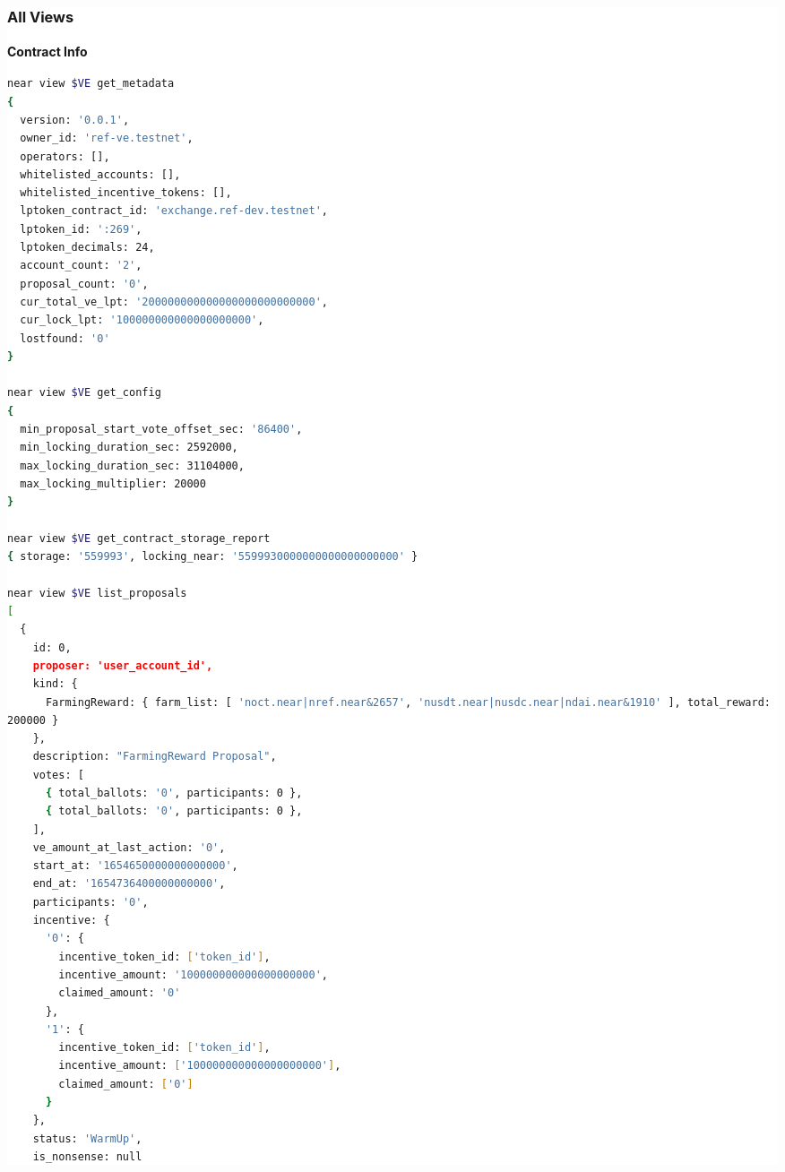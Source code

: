 ### All Views
**Contract Info**
```bash
near view $VE get_metadata
{
  version: '0.0.1',
  owner_id: 'ref-ve.testnet',
  operators: [],
  whitelisted_accounts: [],
  whitelisted_incentive_tokens: [],
  lptoken_contract_id: 'exchange.ref-dev.testnet',
  lptoken_id: ':269',
  lptoken_decimals: 24,
  account_count: '2',
  proposal_count: '0',
  cur_total_ve_lpt: '200000000000000000000000000',
  cur_lock_lpt: '100000000000000000000',
  lostfound: '0'
}

near view $VE get_config
{
  min_proposal_start_vote_offset_sec: '86400',
  min_locking_duration_sec: 2592000,
  max_locking_duration_sec: 31104000,
  max_locking_multiplier: 20000
}

near view $VE get_contract_storage_report
{ storage: '559993', locking_near: '5599930000000000000000000' }

near view $VE list_proposals
[
  {
    id: 0,
    proposer: 'user_account_id',
    kind: {
      FarmingReward: { farm_list: [ 'noct.near|nref.near&2657', 'nusdt.near|nusdc.near|ndai.near&1910' ], total_reward: 200000 }
    },
    description: "FarmingReward Proposal",
    votes: [
      { total_ballots: '0', participants: 0 },
      { total_ballots: '0', participants: 0 },
    ],
    ve_amount_at_last_action: '0',
    start_at: '1654650000000000000',
    end_at: '1654736400000000000',
    participants: '0',
    incentive: {
      '0': {
        incentive_token_id: ['token_id'],
        incentive_amount: '100000000000000000000',
        claimed_amount: '0'
      },
      '1': {
        incentive_token_id: ['token_id'],
        incentive_amount: ['100000000000000000000'],
        claimed_amount: ['0']
      }
    },
    status: 'WarmUp',
    is_nonsense: null
```